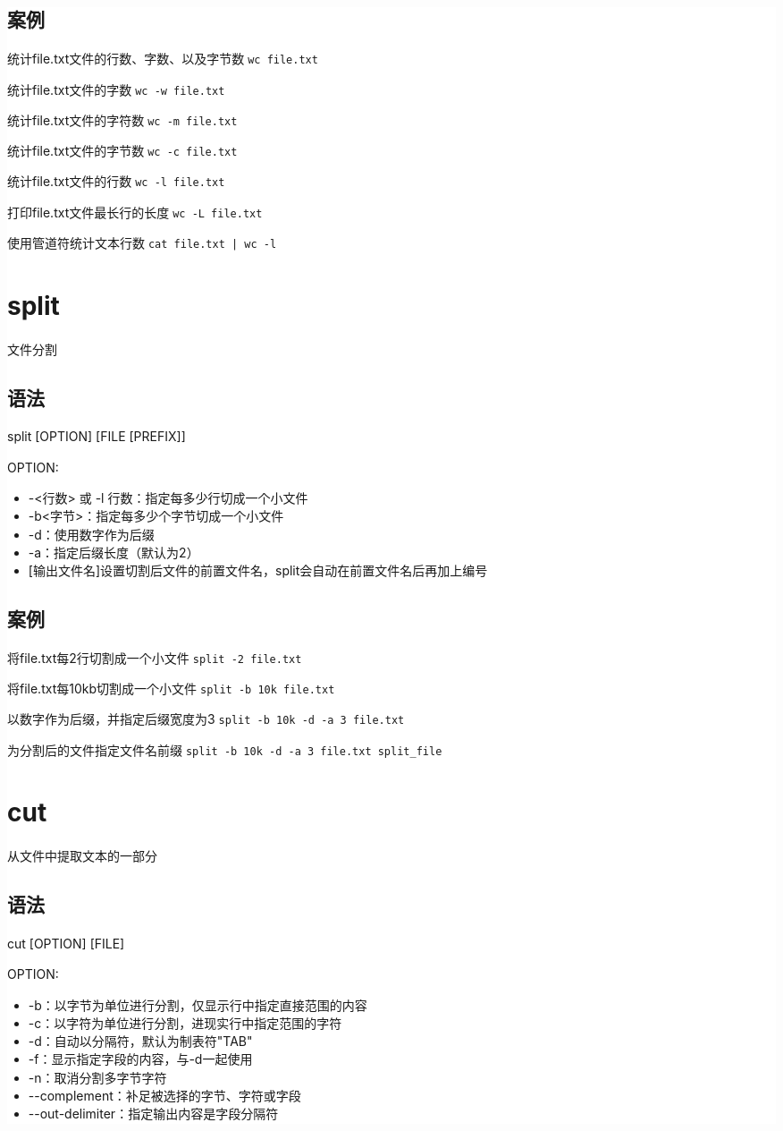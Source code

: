 ## 案例

统计file.txt文件的行数、字数、以及字节数 `wc file.txt`

统计file.txt文件的字数 `wc -w file.txt`

统计file.txt文件的字符数 `wc -m file.txt`

统计file.txt文件的字节数 `wc -c file.txt`

统计file.txt文件的行数 `wc -l file.txt`

打印file.txt文件最长行的长度 `wc -L file.txt`

使用管道符统计文本行数 `cat file.txt | wc -l`

# split

文件分割

## 语法

split [OPTION] [FILE [PREFIX]]

OPTION:

- -<行数> 或 -l 行数：指定每多少行切成一个小文件
- -b<字节>：指定每多少个字节切成一个小文件
- -d：使用数字作为后缀
- -a：指定后缀长度（默认为2）
- [输出文件名]设置切割后文件的前置文件名，split会自动在前置文件名后再加上编号

## 案例

将file.txt每2行切割成一个小文件 `split -2 file.txt`

将file.txt每10kb切割成一个小文件 `split -b 10k file.txt`

以数字作为后缀，并指定后缀宽度为3 `split -b 10k -d -a 3 file.txt`

为分割后的文件指定文件名前缀 `split -b 10k -d -a 3 file.txt split_file`

# cut

从文件中提取文本的一部分

## 语法

cut [OPTION] [FILE]

OPTION:

- -b：以字节为单位进行分割，仅显示行中指定直接范围的内容
- -c：以字符为单位进行分割，进现实行中指定范围的字符
- -d：自动以分隔符，默认为制表符"TAB"
- -f：显示指定字段的内容，与-d一起使用
- -n：取消分割多字节字符
- --complement：补足被选择的字节、字符或字段
- --out-delimiter：指定输出内容是字段分隔符
